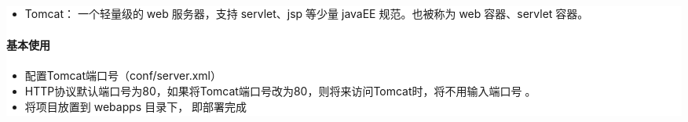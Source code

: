 - Tomcat： 一个轻量级的 web 服务器，支持 servlet、jsp 等少量 javaEE 规范。也被称为 web 容器、servlet 容器。

#### 基本使用
- 配置Tomcat端口号（conf/server.xml）
- HTTP协议默认端口号为80，如果将Tomcat端口号改为80，则将来访问Tomcat时，将不用输入端口号 。
- 将项目放置到 webapps 目录下， 即部署完成